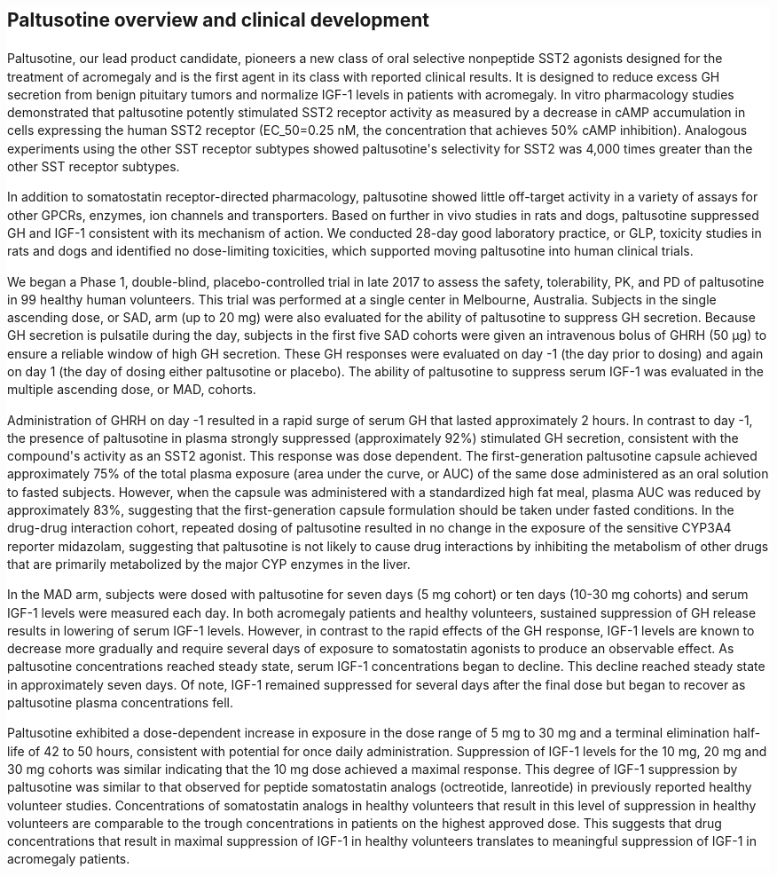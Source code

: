 ## Paltusotine overview and clinical development

Paltusotine, our lead product candidate, pioneers a new class of oral selective nonpeptide SST2 agonists designed for the treatment of acromegaly and is the first agent in its class with reported clinical results. It is designed to reduce excess GH secretion from benign pituitary tumors and normalize IGF-1 levels in patients with acromegaly. In vitro pharmacology studies demonstrated that paltusotine potently stimulated SST2 receptor activity as measured by a decrease in cAMP accumulation in cells expressing the human SST2 receptor (EC$\_{50}$=0.25 nM, the concentration that achieves 50% cAMP inhibition). Analogous experiments using the other SST receptor subtypes showed paltusotine's selectivity for SST2 was 4,000 times greater than the other SST receptor subtypes.

In addition to somatostatin receptor-directed pharmacology, paltusotine showed little off-target activity in a variety of assays for other GPCRs, enzymes, ion channels and transporters. Based on further in vivo studies in rats and dogs, paltusotine suppressed GH and IGF-1 consistent with its mechanism of action. We conducted 28-day good laboratory practice, or GLP, toxicity studies in rats and dogs and identified no dose-limiting toxicities, which supported moving paltusotine into human clinical trials.

We began a Phase 1, double-blind, placebo-controlled trial in late 2017 to assess the safety, tolerability, PK, and PD of paltusotine in 99 healthy human volunteers. This trial was performed at a single center in Melbourne, Australia. Subjects in the single ascending dose, or SAD, arm (up to 20 mg) were also evaluated for the ability of paltusotine to suppress GH secretion. Because GH secretion is pulsatile during the day, subjects in the first five SAD cohorts were given an intravenous bolus of GHRH (50 µg) to ensure a reliable window of high GH secretion. These GH responses were evaluated on day -1 (the day prior to dosing) and again on day 1 (the day of dosing either paltusotine or placebo). The ability of paltusotine to suppress serum IGF-1 was evaluated in the multiple ascending dose, or MAD, cohorts.

Administration of GHRH on day -1 resulted in a rapid surge of serum GH that lasted approximately 2 hours. In contrast to day -1, the presence of paltusotine in plasma strongly suppressed (approximately 92%) stimulated GH secretion, consistent with the compound's activity as an SST2 agonist. This response was dose dependent. The first-generation paltusotine capsule achieved approximately 75% of the total plasma exposure (area under the curve, or AUC) of the same dose administered as an oral solution to fasted subjects. However, when the capsule was administered with a standardized high fat meal, plasma AUC was reduced by approximately 83%, suggesting that the first-generation capsule formulation should be taken under fasted conditions. In the drug-drug interaction cohort, repeated dosing of paltusotine resulted in no change in the exposure of the sensitive CYP3A4 reporter midazolam, suggesting that paltusotine is not likely to cause drug interactions by inhibiting the metabolism of other drugs that are primarily metabolized by the major CYP enzymes in the liver.

In the MAD arm, subjects were dosed with paltusotine for seven days (5 mg cohort) or ten days (10-30 mg cohorts) and serum IGF-1 levels were measured each day. In both acromegaly patients and healthy volunteers, sustained suppression of GH release results in lowering of serum IGF-1 levels. However, in contrast to the rapid effects of the GH response, IGF-1 levels are known to decrease more gradually and require several days of exposure to somatostatin agonists to produce an observable effect. As paltusotine concentrations reached steady state, serum IGF-1 concentrations began to decline. This decline reached steady state in approximately seven days. Of note, IGF-1 remained suppressed for several days after the final dose but began to recover as paltusotine plasma concentrations fell.

Paltusotine exhibited a dose-dependent increase in exposure in the dose range of 5 mg to 30 mg and a terminal elimination half-life of 42 to 50 hours, consistent with potential for once daily administration. Suppression of IGF-1 levels for the 10 mg, 20 mg and 30 mg cohorts was similar indicating that the 10 mg dose achieved a maximal response. This degree of IGF-1 suppression by paltusotine was similar to that observed for peptide somatostatin analogs (octreotide, lanreotide) in previously reported healthy volunteer studies. Concentrations of somatostatin analogs in healthy volunteers that result in this level of suppression in healthy volunteers are comparable to the trough concentrations in patients on the highest approved dose. This suggests that drug concentrations that result in maximal suppression of IGF-1 in healthy volunteers translates to meaningful suppression of IGF-1 in acromegaly patients.
